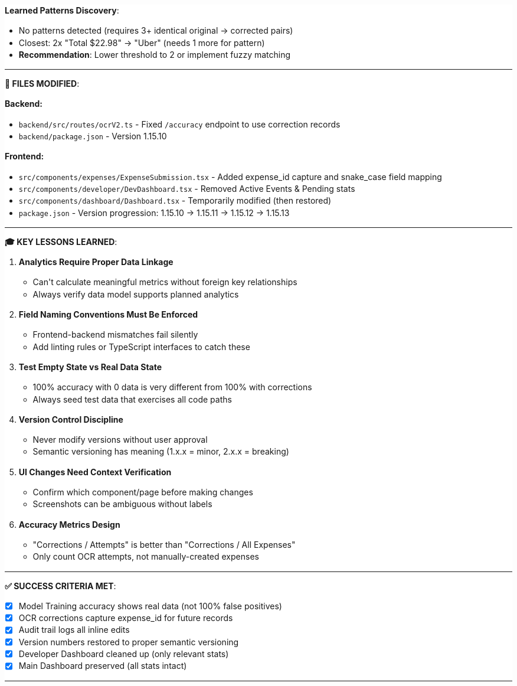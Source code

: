 **Learned Patterns Discovery**:
- No patterns detected (requires 3+ identical original → corrected pairs)
- Closest: 2x "Total $22.98" → "Uber" (needs 1 more for pattern)
- **Recommendation**: Lower threshold to 2 or implement fuzzy matching

---

**📁 FILES MODIFIED**:

**Backend:**
- `backend/src/routes/ocrV2.ts` - Fixed `/accuracy` endpoint to use correction records
- `backend/package.json` - Version 1.15.10

**Frontend:**
- `src/components/expenses/ExpenseSubmission.tsx` - Added expense_id capture and snake_case field mapping
- `src/components/developer/DevDashboard.tsx` - Removed Active Events & Pending stats
- `src/components/dashboard/Dashboard.tsx` - Temporarily modified (then restored)
- `package.json` - Version progression: 1.15.10 → 1.15.11 → 1.15.12 → 1.15.13

---

**🎓 KEY LESSONS LEARNED**:

1. **Analytics Require Proper Data Linkage**
   - Can't calculate meaningful metrics without foreign key relationships
   - Always verify data model supports planned analytics

2. **Field Naming Conventions Must Be Enforced**
   - Frontend-backend mismatches fail silently
   - Add linting rules or TypeScript interfaces to catch these

3. **Test Empty State vs Real Data State**
   - 100% accuracy with 0 data is very different from 100% with corrections
   - Always seed test data that exercises all code paths

4. **Version Control Discipline**
   - Never modify versions without user approval
   - Semantic versioning has meaning (1.x.x = minor, 2.x.x = breaking)

5. **UI Changes Need Context Verification**
   - Confirm which component/page before making changes
   - Screenshots can be ambiguous without labels

6. **Accuracy Metrics Design**
   - "Corrections / Attempts" is better than "Corrections / All Expenses"
   - Only count OCR attempts, not manually-created expenses

---

**✅ SUCCESS CRITERIA MET**:
- [x] Model Training accuracy shows real data (not 100% false positives)
- [x] OCR corrections capture expense_id for future records
- [x] Audit trail logs all inline edits
- [x] Version numbers restored to proper semantic versioning
- [x] Developer Dashboard cleaned up (only relevant stats)
- [x] Main Dashboard preserved (all stats intact)

---